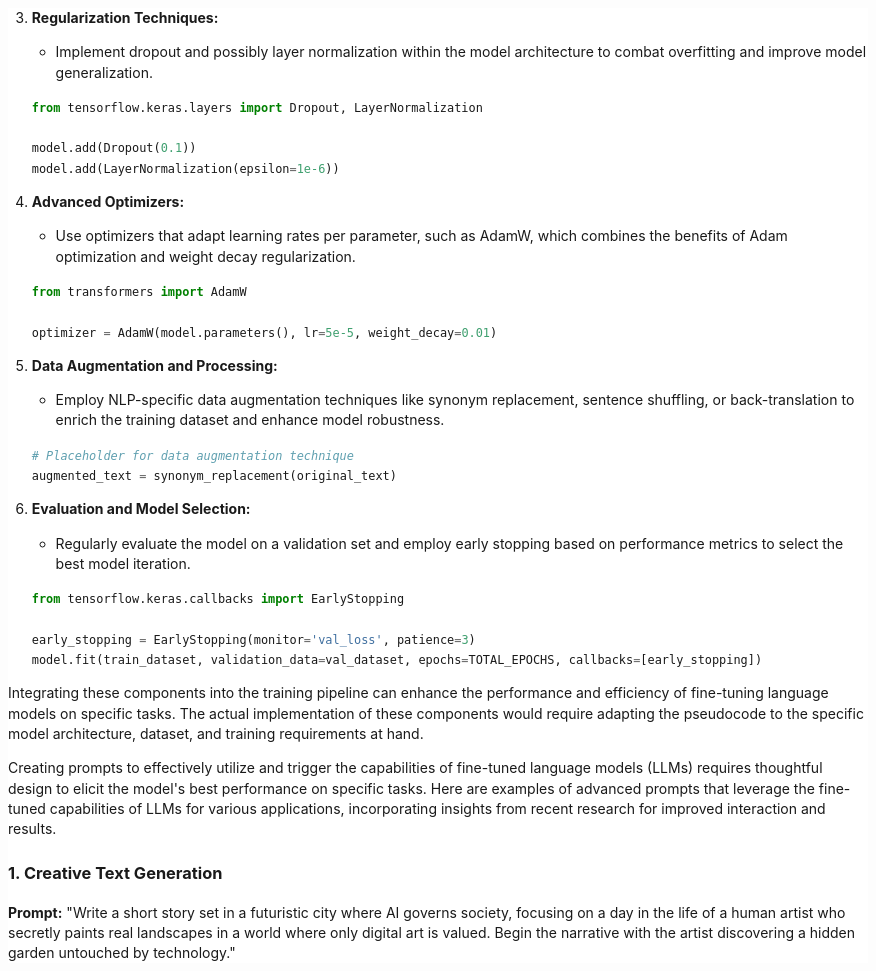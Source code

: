 3. **Regularization Techniques:**

   - Implement dropout and possibly layer normalization within the model architecture to combat overfitting and improve model generalization.

   ```python
   from tensorflow.keras.layers import Dropout, LayerNormalization

   model.add(Dropout(0.1))
   model.add(LayerNormalization(epsilon=1e-6))
   ```

4. **Advanced Optimizers:**

   - Use optimizers that adapt learning rates per parameter, such as AdamW, which combines the benefits of Adam optimization and weight decay regularization.

   ```python
   from transformers import AdamW

   optimizer = AdamW(model.parameters(), lr=5e-5, weight_decay=0.01)
   ```

5. **Data Augmentation and Processing:**

   - Employ NLP-specific data augmentation techniques like synonym replacement, sentence shuffling, or back-translation to enrich the training dataset and enhance model robustness.

   ```python
   # Placeholder for data augmentation technique
   augmented_text = synonym_replacement(original_text)
   ```

6. **Evaluation and Model Selection:**

   - Regularly evaluate the model on a validation set and employ early stopping based on performance metrics to select the best model iteration.

   ```python
   from tensorflow.keras.callbacks import EarlyStopping

   early_stopping = EarlyStopping(monitor='val_loss', patience=3)
   model.fit(train_dataset, validation_data=val_dataset, epochs=TOTAL_EPOCHS, callbacks=[early_stopping])
   ```

Integrating these components into the training pipeline can enhance the performance and efficiency of fine-tuning language models on specific tasks. The actual implementation of these components would require adapting the pseudocode to the specific model architecture, dataset, and training requirements at hand.

Creating prompts to effectively utilize and trigger the capabilities of fine-tuned language models (LLMs) requires thoughtful design to elicit the model's best performance on specific tasks. Here are examples of advanced prompts that leverage the fine-tuned capabilities of LLMs for various applications, incorporating insights from recent research for improved interaction and results.

### 1. Creative Text Generation

**Prompt:** "Write a short story set in a futuristic city where AI governs society, focusing on a day in the life of a human artist who secretly paints real landscapes in a world where only digital art is valued. Begin the narrative with the artist discovering a hidden garden untouched by technology."
